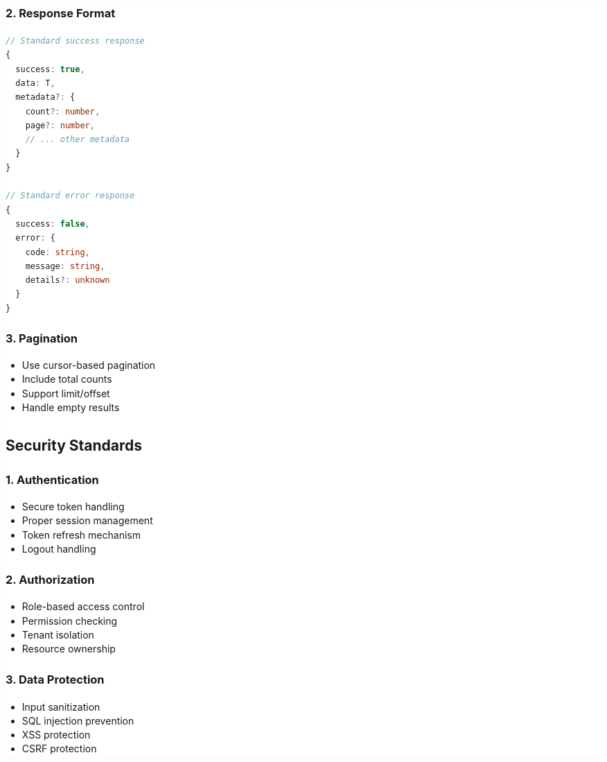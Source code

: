 ### 2. Response Format
```typescript
// Standard success response
{
  success: true,
  data: T,
  metadata?: {
    count?: number,
    page?: number,
    // ... other metadata
  }
}

// Standard error response
{
  success: false,
  error: {
    code: string,
    message: string,
    details?: unknown
  }
}
```

### 3. Pagination
- Use cursor-based pagination
- Include total counts
- Support limit/offset
- Handle empty results

## Security Standards

### 1. Authentication
- Secure token handling
- Proper session management
- Token refresh mechanism
- Logout handling

### 2. Authorization
- Role-based access control
- Permission checking
- Tenant isolation
- Resource ownership

### 3. Data Protection
- Input sanitization
- SQL injection prevention
- XSS protection
- CSRF protection

